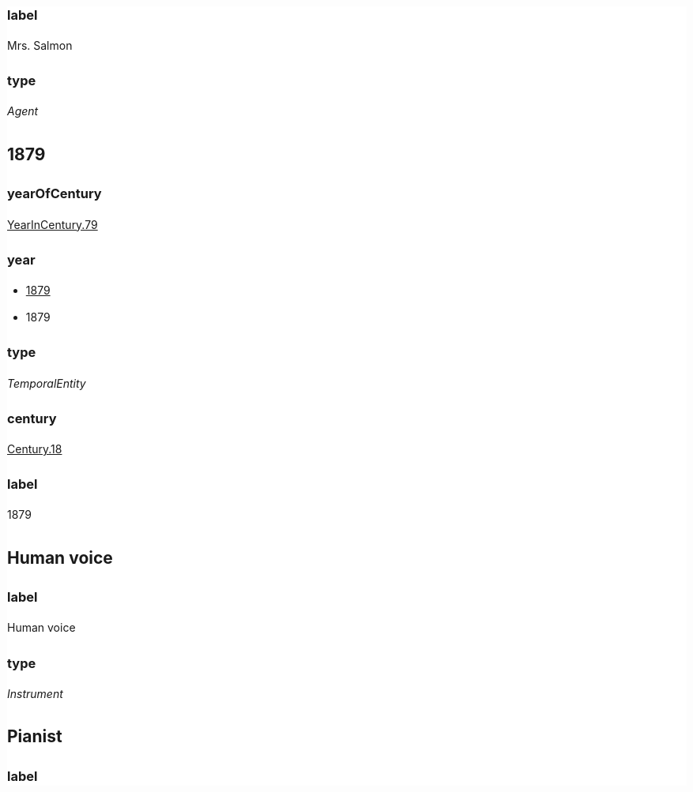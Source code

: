 ### label


Mrs. Salmon

### type


*Agent*

## 1879

### yearOfCentury


[YearInCentury.79](#YearInCentury.79)

### year

 - [1879](#1879)

 - 1879

### type


*TemporalEntity*

### century


[Century.18](#Century.18)

### label


1879

## Human voice

### label


Human voice

### type


*Instrument*

## Pianist

### label

